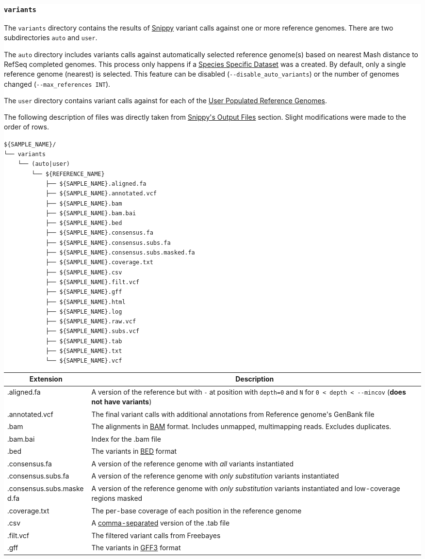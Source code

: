 
### `variants`
The `variants` directory contains the results of [Snippy](https://github.com/tseemann/snippy) variant calls against one or more reference genomes. There are two subdirectories `auto` and `user`. 

The `auto` directory includes variants calls against automatically selected reference genome(s) based on nearest Mash distance to RefSeq completed genomes. This process only happens if a [Species Specific Dataset](/datasets/#species-specific) was a created. By default, only a single reference genome (nearest) is selected. This feature can be disabled (`--disable_auto_variants`) or the number of genomes changed (`--max_references INT`).

The `user` directory contains variant calls against for each of the [User Populated Reference Genomes](/datasets/#reference-genomes).

The following description of files was directly taken from [Snippy's Output Files](https://github.com/tseemann/snippy#output-files) section. Slight modifications were made to the order of rows.

```
${SAMPLE_NAME}/
└── variants
    └── (auto|user)
        └── ${REFERENCE_NAME}
            ├── ${SAMPLE_NAME}.aligned.fa
            ├── ${SAMPLE_NAME}.annotated.vcf
            ├── ${SAMPLE_NAME}.bam
            ├── ${SAMPLE_NAME}.bam.bai
            ├── ${SAMPLE_NAME}.bed
            ├── ${SAMPLE_NAME}.consensus.fa
            ├── ${SAMPLE_NAME}.consensus.subs.fa
            ├── ${SAMPLE_NAME}.consensus.subs.masked.fa
            ├── ${SAMPLE_NAME}.coverage.txt
            ├── ${SAMPLE_NAME}.csv
            ├── ${SAMPLE_NAME}.filt.vcf
            ├── ${SAMPLE_NAME}.gff
            ├── ${SAMPLE_NAME}.html
            ├── ${SAMPLE_NAME}.log
            ├── ${SAMPLE_NAME}.raw.vcf
            ├── ${SAMPLE_NAME}.subs.vcf
            ├── ${SAMPLE_NAME}.tab
            ├── ${SAMPLE_NAME}.txt
            └── ${SAMPLE_NAME}.vcf
```

| Extension | Description |
|----------|--------------|
| .aligned.fa | A version of the reference but with `-` at position with `depth=0` and `N` for `0 < depth < --mincov` (**does not have variants**) |
| .annotated.vcf | The final variant calls with additional annotations from Reference genome's GenBank file |
| .bam | The alignments in [BAM](http://en.wikipedia.org/wiki/SAMtools) format. Includes unmapped, multimapping reads. Excludes duplicates. |
| .bam.bai | Index for the .bam file |
| .bed | The variants in [BED](http://genome.ucsc.edu/FAQ/FAQformat.html#format1) format |
| .consensus.fa | A version of the reference genome with *all* variants instantiated |
| .consensus.subs.fa | A version of the reference genome with *only substitution* variants instantiated |
| .consensus.subs.masked.fa | A version of the reference genome with *only substitution* variants instantiated and low-coverage regions masked |
| .coverage.txt | The per-base coverage of each position in the reference genome |
| .csv | A [comma-separated](http://en.wikipedia.org/wiki/Comma-separated_values) version of the .tab file |
| .filt.vcf | The filtered variant calls from Freebayes |
| .gff | The variants in [GFF3](http://www.sequenceontology.org/gff3.shtml) format |